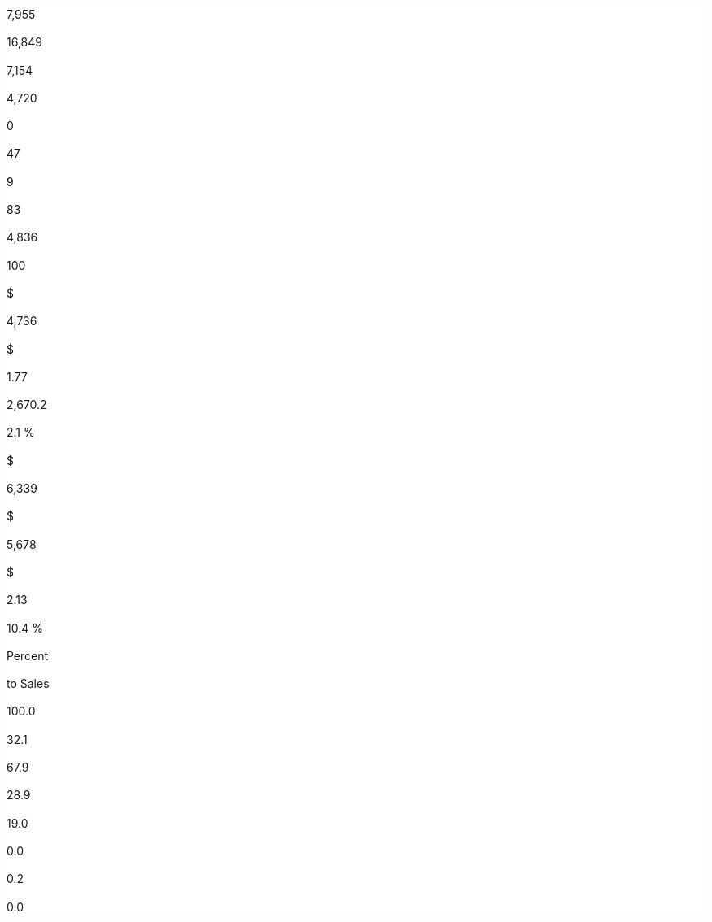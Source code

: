 7,955

16,849

7,154

4,720

0

47

9

83

4,836

100

$

4,736

$

1.77

2,670.2

2.1 %

$

6,339

$

5,678

$

2.13

10.4 %

Percent

to Sales

100.0

32.1

67.9

28.9

19.0

0.0

0.2

0.0
